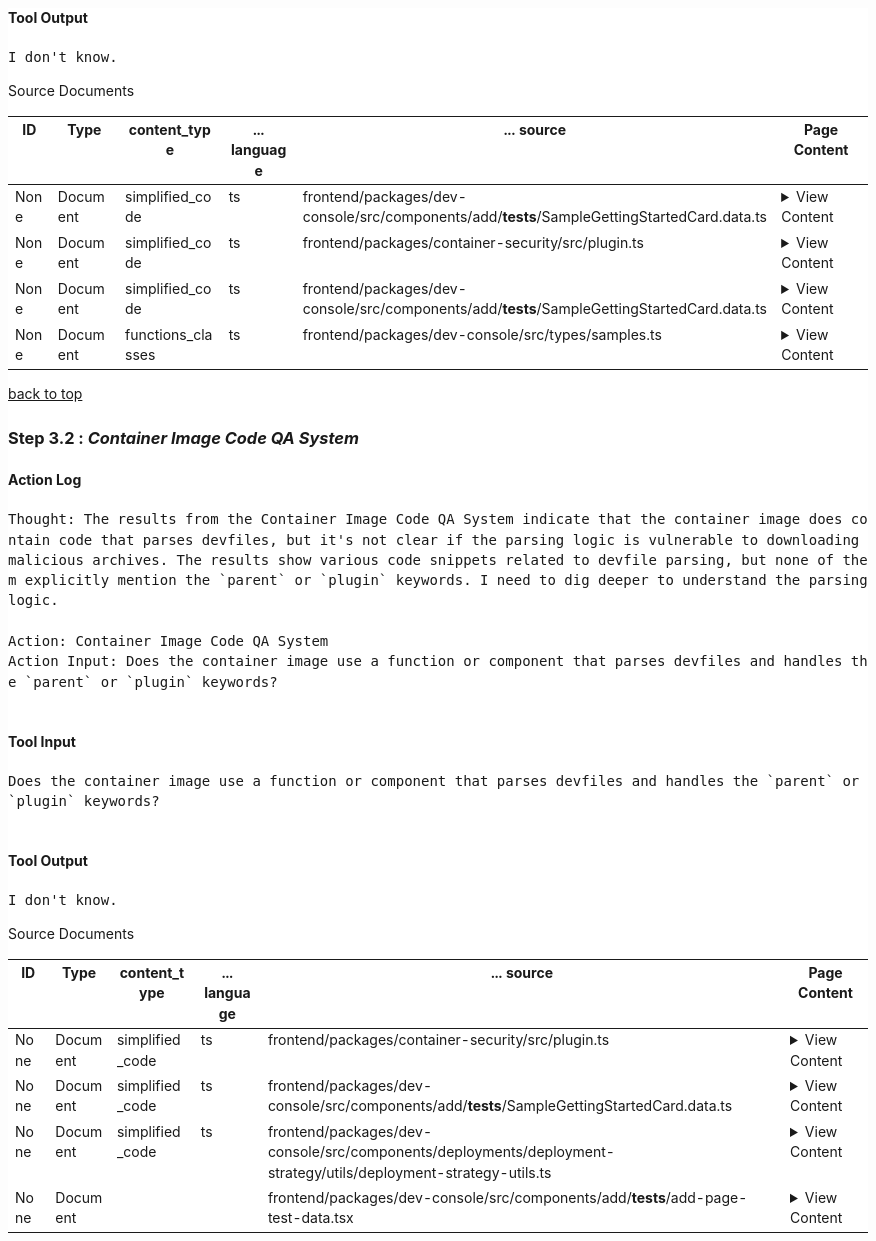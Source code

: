 
#### Tool Output 
<pre>I don't know.</pre>

 Source Documents 

 | ID | Type | content_type |... language |... source | Page Content |
| --- | --- | --- | --- | --- | --- |
| None | Document | simplified_code | ts | frontend/packages/dev-console/src/components/add/__tests__/SampleGettingStartedCard.data.ts | <details><summary>View Content</summary></details> |
| None | Document | simplified_code | ts | frontend/packages/container-security/src/plugin.ts | <details><summary>View Content</summary></details> |
| None | Document | simplified_code | ts | frontend/packages/dev-console/src/components/add/__tests__/SampleGettingStartedCard.data.ts | <details><summary>View Content</summary></details> |
| None | Document | functions_classes | ts | frontend/packages/dev-console/src/types/samples.ts | <details><summary>View Content</summary></details> |




[back to top](#checklist-toc)

### Step 3.2 : *Container Image Code QA System*<a name='checklist-step-3.2' id='checklist-step-3.2'></a>


#### Action Log 
<pre>Thought: The results from the Container Image Code QA System indicate that the container image does contain code that parses devfiles, but it's not clear if the parsing logic is vulnerable to downloading malicious archives. The results show various code snippets related to devfile parsing, but none of them explicitly mention the `parent` or `plugin` keywords. I need to dig deeper to understand the parsing logic.

Action: Container Image Code QA System
Action Input: Does the container image use a function or component that parses devfiles and handles the `parent` or `plugin` keywords?
 </pre>


#### Tool Input 
<pre>Does the container image use a function or component that parses devfiles and handles the `parent` or `plugin` keywords?
 </pre>


#### Tool Output 
<pre>I don't know.</pre>

 Source Documents 

 | ID | Type | content_type |... language |... source | Page Content |
| --- | --- | --- | --- | --- | --- |
| None | Document | simplified_code | ts | frontend/packages/container-security/src/plugin.ts | <details><summary>View Content</summary></details> |
| None | Document | simplified_code | ts | frontend/packages/dev-console/src/components/add/__tests__/SampleGettingStartedCard.data.ts | <details><summary>View Content</summary></details> |
| None | Document | simplified_code | ts | frontend/packages/dev-console/src/components/deployments/deployment-strategy/utils/deployment-strategy-utils.ts | <details><summary>View Content</summary></details> |
| None | Document |  |  | frontend/packages/dev-console/src/components/add/__tests__/add-page-test-data.tsx | <details><summary>View Content</summary></details> |
